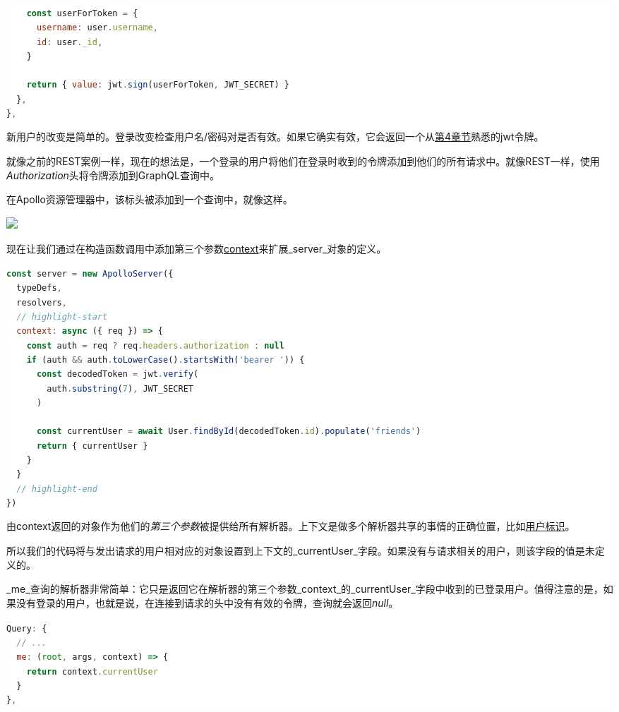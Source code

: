```js
    const userForToken = {
      username: user.username,
      id: user._id,
    }

    return { value: jwt.sign(userForToken, JWT_SECRET) }
  },
},
```


 新用户的改变是简单的。登录改变检查用户名/密码对是否有效。如果它确实有效，它会返回一个从[第4章节](/en/part4/token_authentication)熟悉的jwt令牌。


 就像之前的REST案例一样，现在的想法是，一个登录的用户将他们在登录时收到的令牌添加到他们的所有请求中。就像REST一样，使用<i>Authorization</i>头将令牌添加到GraphQL查询中。


 在Apollo资源管理器中，该标头被添加到一个查询中，就像这样。

![](../../images/8/24x.png)


 现在让我们通过在构造函数调用中添加第三个参数[context](https://www.apollographql.com/docs/apollo-server/data/data/#context-argument)来扩展_server_对象的定义。

```js
const server = new ApolloServer({
  typeDefs,
  resolvers,
  // highlight-start
  context: async ({ req }) => {
    const auth = req ? req.headers.authorization : null
    if (auth && auth.toLowerCase().startsWith('bearer ')) {
      const decodedToken = jwt.verify(
        auth.substring(7), JWT_SECRET
      )

      const currentUser = await User.findById(decodedToken.id).populate('friends')
      return { currentUser }
    }
  }
  // highlight-end
})
```


 由context返回的对象作为他们的<i>第三个参数</i>被提供给所有解析器。上下文是做多个解析器共享的事情的正确位置，比如[用户标识](https://www.apollographql.com/blog/authorization-in-graphql/)。


 所以我们的代码将与发出请求的用户相对应的对象设置到上下文的_currentUser_字段。如果没有与请求相关的用户，则该字段的值是未定义的。


 _me_查询的解析器非常简单：它只是返回它在解析器的第三个参数_context_的_currentUser_字段中收到的已登录用户。值得注意的是，如果没有登录的用户，也就是说，在连接到请求的头中没有有效的令牌，查询就会返回<i>null</i>。

```js
Query: {
  // ...
  me: (root, args, context) => {
    return context.currentUser
  }
},
```
